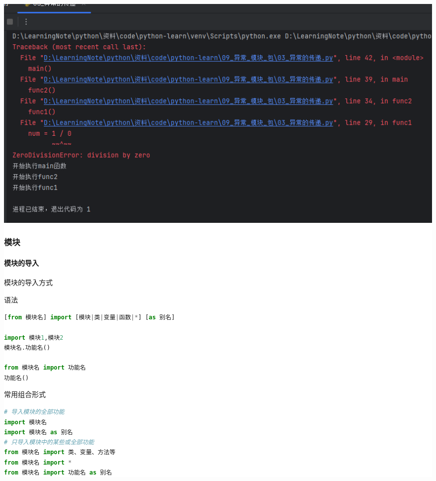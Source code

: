 ![image-20231201140024560](python-img/异常情况.png)

### 模块

#### 模块的导入

模块的导入方式

语法

```python
[from 模块名] import [模块|类|变量|函数|*] [as 别名]

import 模块1,模块2
模块名.功能名()

from 模块名 import 功能名
功能名()
```

常用组合形式

```python
# 导入模块的全部功能
import 模块名
import 模块名 as 别名
# 只导入模块中的某些或全部功能
from 模块名 import 类、变量、方法等
from 模块名 import *
from 模块名 import 功能名 as 别名
```

